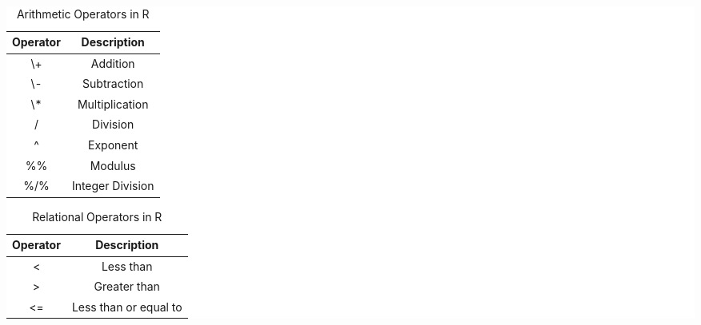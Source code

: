 <table class="table table-striped" style="width: auto !important; margin-left: auto; margin-right: auto;">
<caption>Arithmetic Operators in R</caption>
 <thead>
  <tr>
   <th style="text-align:center;"> Operator </th>
   <th style="text-align:center;"> Description </th>
  </tr>
 </thead>
<tbody>
  <tr>
   <td style="text-align:center;"> \+ </td>
   <td style="text-align:center;"> Addition </td>
  </tr>
  <tr>
   <td style="text-align:center;"> \- </td>
   <td style="text-align:center;"> Subtraction </td>
  </tr>
  <tr>
   <td style="text-align:center;"> \* </td>
   <td style="text-align:center;"> Multiplication </td>
  </tr>
  <tr>
   <td style="text-align:center;"> / </td>
   <td style="text-align:center;"> Division </td>
  </tr>
  <tr>
   <td style="text-align:center;"> ^ </td>
   <td style="text-align:center;"> Exponent </td>
  </tr>
  <tr>
   <td style="text-align:center;"> %% </td>
   <td style="text-align:center;"> Modulus </td>
  </tr>
  <tr>
   <td style="text-align:center;"> %/% </td>
   <td style="text-align:center;"> Integer Division </td>
  </tr>
</tbody>
</table>

<table class="table table-striped" style="width: auto !important; margin-left: auto; margin-right: auto;">
<caption>Relational Operators in R</caption>
 <thead>
  <tr>
   <th style="text-align:center;"> Operator </th>
   <th style="text-align:center;"> Description </th>
  </tr>
 </thead>
<tbody>
  <tr>
   <td style="text-align:center;"> &lt; </td>
   <td style="text-align:center;"> Less than </td>
  </tr>
  <tr>
   <td style="text-align:center;"> &gt; </td>
   <td style="text-align:center;"> Greater than </td>
  </tr>
  <tr>
   <td style="text-align:center;"> &lt;= </td>
   <td style="text-align:center;"> Less than or equal to </td>
  </tr>
  <tr>